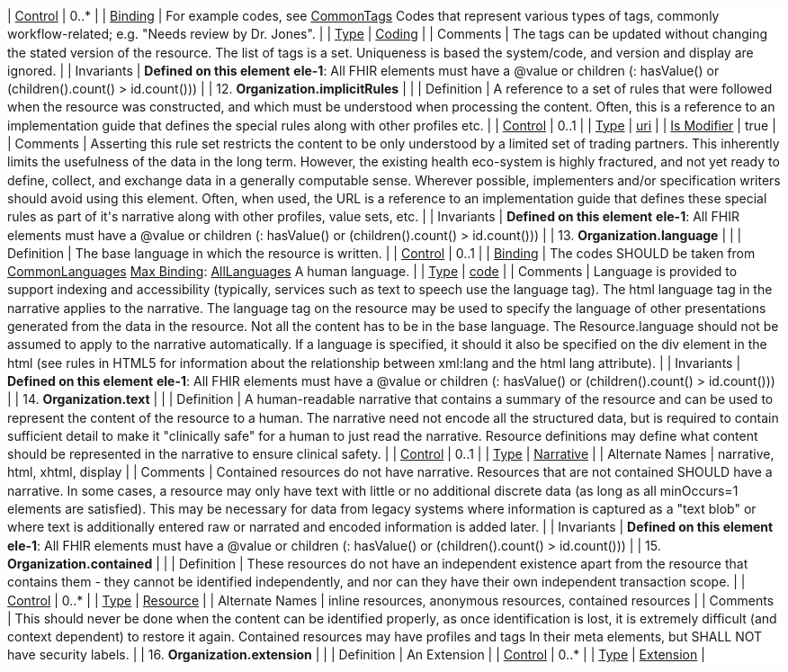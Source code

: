 | [Control](http://hl7.org/fhir/R4/conformance-rules.html#conformance) | 0..\* |
| [Binding](http://hl7.org/fhir/R4/terminologies.html) | For example codes, see [CommonTags](http://hl7.org/fhir/R4/valueset-common-tags.html) Codes that represent various types of tags, commonly workflow-related; e.g. "Needs review by Dr. Jones". |
| [Type](http://hl7.org/fhir/R4/datatypes.html) | [Coding](http://hl7.org/fhir/R4/datatypes.html#Coding) |
| Comments | The tags can be updated without changing the stated version of the resource. The list of tags is a set. Uniqueness is based the system/code, and version and display are ignored. |
| Invariants | **Defined on this element**  **ele-1**: All FHIR elements must have a @value or children (: hasValue() or (children().count() > id.count())) |
| 12. **Organization.implicitRules** | |
| Definition | A reference to a set of rules that were followed when the resource was constructed, and which must be understood when processing the content. Often, this is a reference to an implementation guide that defines the special rules along with other profiles etc. |
| [Control](http://hl7.org/fhir/R4/conformance-rules.html#conformance) | 0..1 |
| [Type](http://hl7.org/fhir/R4/datatypes.html) | [uri](http://hl7.org/fhir/R4/datatypes.html#uri) |
| [Is Modifier](http://hl7.org/fhir/R4/conformance-rules.html#ismodifier) | true |
| Comments | Asserting this rule set restricts the content to be only understood by a limited set of trading partners. This inherently limits the usefulness of the data in the long term. However, the existing health eco-system is highly fractured, and not yet ready to define, collect, and exchange data in a generally computable sense. Wherever possible, implementers and/or specification writers should avoid using this element. Often, when used, the URL is a reference to an implementation guide that defines these special rules as part of it's narrative along with other profiles, value sets, etc. |
| Invariants | **Defined on this element**  **ele-1**: All FHIR elements must have a @value or children (: hasValue() or (children().count() > id.count())) |
| 13. **Organization.language** | |
| Definition | The base language in which the resource is written. |
| [Control](http://hl7.org/fhir/R4/conformance-rules.html#conformance) | 0..1 |
| [Binding](http://hl7.org/fhir/R4/terminologies.html) | The codes SHOULD be taken from [CommonLanguages](http://hl7.org/fhir/R4/valueset-languages.html) [Max Binding](http://hl7.org/fhir/R4/extension-elementdefinition-maxvalueset.html "Max Value Set Extension"): [AllLanguages](http://hl7.org/fhir/R4/valueset-all-languages.html) A human language. |
| [Type](http://hl7.org/fhir/R4/datatypes.html) | [code](http://hl7.org/fhir/R4/datatypes.html#code) |
| Comments | Language is provided to support indexing and accessibility (typically, services such as text to speech use the language tag). The html language tag in the narrative applies to the narrative. The language tag on the resource may be used to specify the language of other presentations generated from the data in the resource. Not all the content has to be in the base language. The Resource.language should not be assumed to apply to the narrative automatically. If a language is specified, it should it also be specified on the div element in the html (see rules in HTML5 for information about the relationship between xml:lang and the html lang attribute). |
| Invariants | **Defined on this element**  **ele-1**: All FHIR elements must have a @value or children (: hasValue() or (children().count() > id.count())) |
| 14. **Organization.text** | |
| Definition | A human-readable narrative that contains a summary of the resource and can be used to represent the content of the resource to a human. The narrative need not encode all the structured data, but is required to contain sufficient detail to make it "clinically safe" for a human to just read the narrative. Resource definitions may define what content should be represented in the narrative to ensure clinical safety. |
| [Control](http://hl7.org/fhir/R4/conformance-rules.html#conformance) | 0..1 |
| [Type](http://hl7.org/fhir/R4/datatypes.html) | [Narrative](http://hl7.org/fhir/R4/datatypes.html#Narrative) |
| Alternate Names | narrative, html, xhtml, display |
| Comments | Contained resources do not have narrative. Resources that are not contained SHOULD have a narrative. In some cases, a resource may only have text with little or no additional discrete data (as long as all minOccurs=1 elements are satisfied). This may be necessary for data from legacy systems where information is captured as a "text blob" or where text is additionally entered raw or narrated and encoded information is added later. |
| Invariants | **Defined on this element**  **ele-1**: All FHIR elements must have a @value or children (: hasValue() or (children().count() > id.count())) |
| 15. **Organization.contained** | |
| Definition | These resources do not have an independent existence apart from the resource that contains them - they cannot be identified independently, and nor can they have their own independent transaction scope. |
| [Control](http://hl7.org/fhir/R4/conformance-rules.html#conformance) | 0..\* |
| [Type](http://hl7.org/fhir/R4/datatypes.html) | [Resource](http://hl7.org/fhir/R4/resource.html) |
| Alternate Names | inline resources, anonymous resources, contained resources |
| Comments | This should never be done when the content can be identified properly, as once identification is lost, it is extremely difficult (and context dependent) to restore it again. Contained resources may have profiles and tags In their meta elements, but SHALL NOT have security labels. |
| 16. **Organization.extension** | |
| Definition | An Extension |
| [Control](http://hl7.org/fhir/R4/conformance-rules.html#conformance) | 0..\* |
| [Type](http://hl7.org/fhir/R4/datatypes.html) | [Extension](http://hl7.org/fhir/R4/extensibility.html#Extension) |